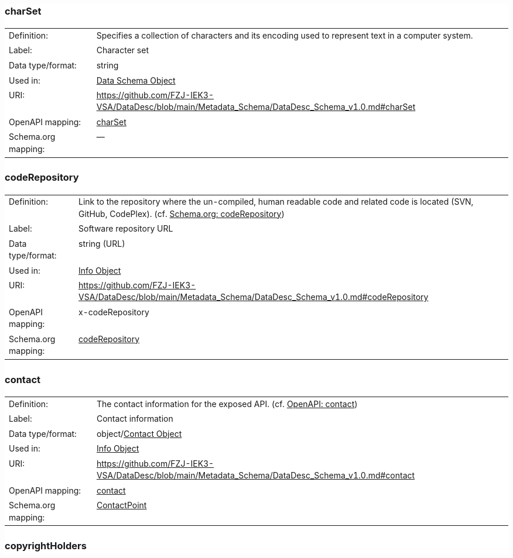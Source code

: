 ### charSet

|                     |     |
| ------------------- | --- |
| Definition:         | Specifies a collection of characters and its encoding used to represent text in a computer system. |
| Label:              | Character set |
| Data type/format:   | string |
| Used in:            | [Data Schema Object](https://github.com/FZJ-IEK3-VSA/DataDesc/blob/main/Metadata_Schema/DataDesc_Schema_v1.0.md#data-schema-object) |
| URI:                | https://github.com/FZJ-IEK3-VSA/DataDesc/blob/main/Metadata_Schema/DataDesc_Schema_v1.0.md#charSet |
| OpenAPI mapping:    | [charSet](https://swagger.io/docs/specification/media-types/) |
| Schema.org mapping: | — |

### codeRepository

|                     |     |
| ------------------- | --- |
| Definition:         | Link to the repository where the un-compiled, human readable code and related code is located (SVN, GitHub, CodePlex). (cf. [Schema.org: codeRepository](https://schema.org/codeRepository)) |
| Label:              | Software repository URL |
| Data type/format:   | string (URL) |
| Used in:            | [Info Object](https://github.com/FZJ-IEK3-VSA/DataDesc/blob/main/Metadata_Schema/DataDesc_Schema_v1.0.md#info-object) |
| URI:                | https://github.com/FZJ-IEK3-VSA/DataDesc/blob/main/Metadata_Schema/DataDesc_Schema_v1.0.md#codeRepository |
| OpenAPI mapping:    | x-codeRepository |
| Schema.org mapping: | [codeRepository](https://schema.org/codeRepository) |

### contact

|                     |     |
| ------------------- | --- |
| Definition:         | The contact information for the exposed API. (cf. [OpenAPI: contact](https://swagger.io/specification/)) |
| Label:              | Contact information |
| Data type/format:   | object/[Contact Object](https://github.com/FZJ-IEK3-VSA/DataDesc/blob/main/Metadata_Schema/DataDesc_Schema_v1.0.md#contact-object) |
| Used in:            | [Info Object](https://github.com/FZJ-IEK3-VSA/DataDesc/blob/main/Metadata_Schema/DataDesc_Schema_v1.0.md#info-object) |
| URI:                | https://github.com/FZJ-IEK3-VSA/DataDesc/blob/main/Metadata_Schema/DataDesc_Schema_v1.0.md#contact |
| OpenAPI mapping:    | [contact](https://swagger.io/specification/) |
| Schema.org mapping: | [ContactPoint](https://schema.org/ContactPoint) |

### copyrightHolders
